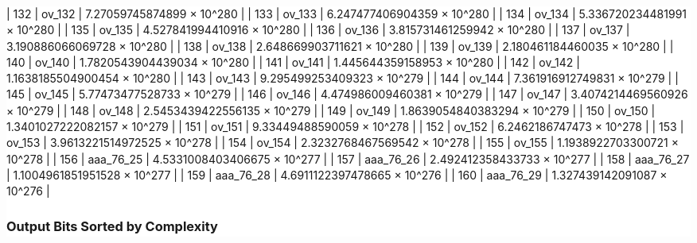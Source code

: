 | 132 | ov_132 | 7.27059745874899 × 10^280 |
| 133 | ov_133 | 6.247477406904359 × 10^280 |
| 134 | ov_134 | 5.336720234481991 × 10^280 |
| 135 | ov_135 | 4.527841994410916 × 10^280 |
| 136 | ov_136 | 3.815731461259942 × 10^280 |
| 137 | ov_137 | 3.190886066069728 × 10^280 |
| 138 | ov_138 | 2.648669903711621 × 10^280 |
| 139 | ov_139 | 2.180461184460035 × 10^280 |
| 140 | ov_140 | 1.7820543904439034 × 10^280 |
| 141 | ov_141 | 1.445644359158953 × 10^280 |
| 142 | ov_142 | 1.1638185504900454 × 10^280 |
| 143 | ov_143 | 9.295499253409323 × 10^279 |
| 144 | ov_144 | 7.361916912749831 × 10^279 |
| 145 | ov_145 | 5.77473477528733 × 10^279 |
| 146 | ov_146 | 4.474986009460381 × 10^279 |
| 147 | ov_147 | 3.4074214469560926 × 10^279 |
| 148 | ov_148 | 2.5453439422556135 × 10^279 |
| 149 | ov_149 | 1.8639054840383294 × 10^279 |
| 150 | ov_150 | 1.3401027222082157 × 10^279 |
| 151 | ov_151 | 9.33449488590059 × 10^278 |
| 152 | ov_152 | 6.2462186747473 × 10^278 |
| 153 | ov_153 | 3.9613221514972525 × 10^278 |
| 154 | ov_154 | 2.3232768467569542 × 10^278 |
| 155 | ov_155 | 1.1938922703300721 × 10^278 |
| 156 | aaa_76_25 | 4.5331008403406675 × 10^277 |
| 157 | aaa_76_26 | 2.492412358433733 × 10^277 |
| 158 | aaa_76_27 | 1.1004961851951528 × 10^277 |
| 159 | aaa_76_28 | 4.6911122397478665 × 10^276 |
| 160 | aaa_76_29 | 1.327439142091087 × 10^276 |

### Output Bits Sorted by Complexity

